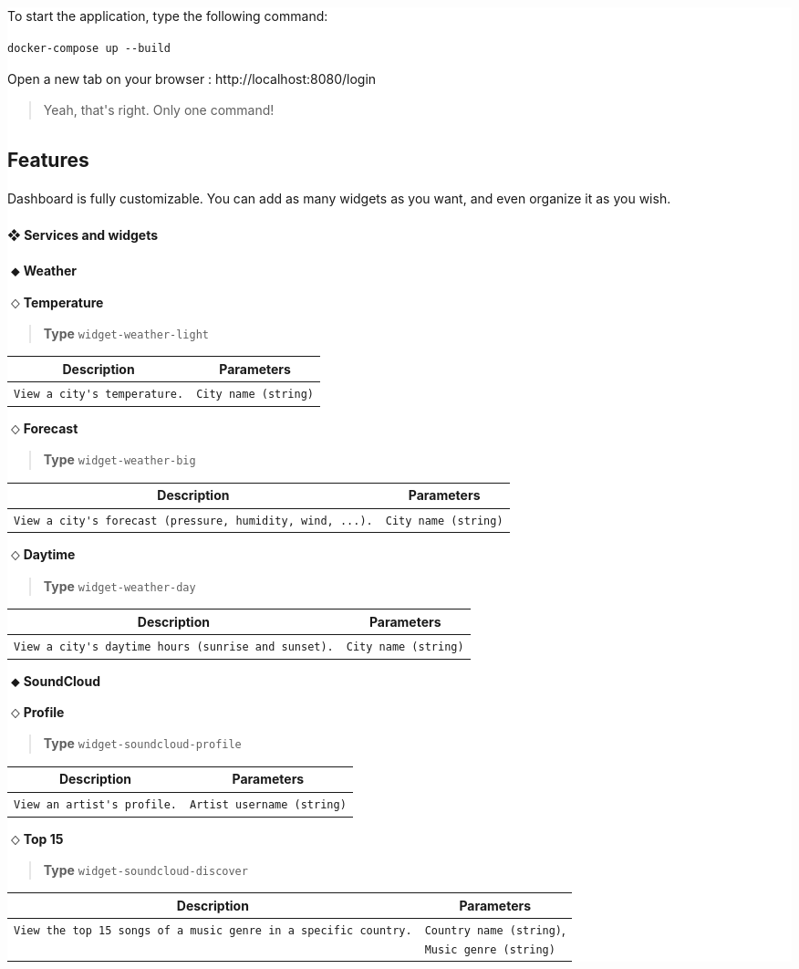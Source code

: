 To start the application, type the following command:

```
docker-compose up --build
```

Open a new tab on your browser : http://localhost:8080/login

> Yeah, that's right. Only one command!

## Features

Dashboard is fully customizable. You can add as many widgets as you want, and even organize it as you wish.

#### ❖ Services and widgets

​ ⬥ **Weather**

​ ⬦ **Temperature**

> **Type** `widget-weather-light`

| Description                  | Parameters           |
| ---------------------------- | -------------------- |
| `View a city's temperature.` | `City name (string)` |

​ ⬦ **Forecast**

> **Type** `widget-weather-big`

| Description                                               | Parameters           |
| --------------------------------------------------------- | -------------------- |
| `View a city's forecast (pressure, humidity, wind, ...).` | `City name (string)` |

​ ⬦ **Daytime**

> **Type** `widget-weather-day`

| Description                                         | Parameters           |
| --------------------------------------------------- | -------------------- |
| `View a city's daytime hours (sunrise and sunset).` | `City name (string)` |

​ ⬥ **SoundCloud**

​ ⬦ **Profile**

> **Type** `widget-soundcloud-profile`

| Description                 | Parameters                 |
| --------------------------- | -------------------------- |
| `View an artist's profile.` | `Artist username (string)` |

​ ⬦ **Top 15**

> **Type** `widget-soundcloud-discover`

| Description                                                  | Parameters                                         |
| ------------------------------------------------------------ | -------------------------------------------------- |
| `View the top 15 songs of a music genre in a specific country.` | `Country name (string)`,<br>`Music genre (string)` |
